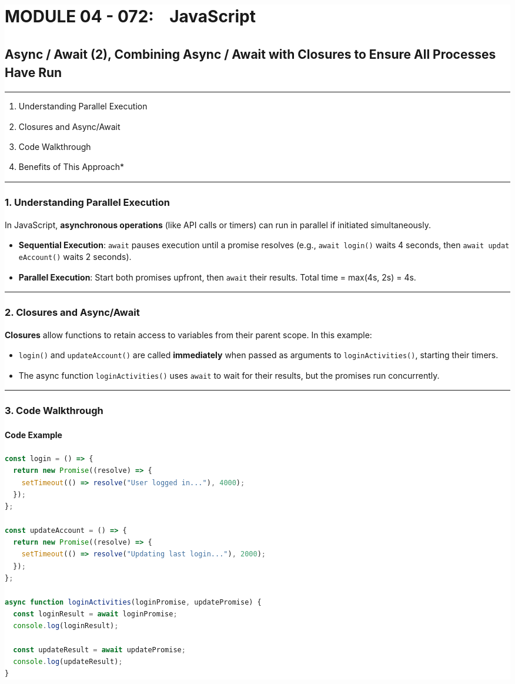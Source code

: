 # MODULE 04 - 072:    JavaScript

## Async / Await (2), Combining Async / Await with Closures to Ensure All Processes Have Run

---

1. Understanding Parallel Execution

2. Closures and Async/Await

3. Code Walkthrough

4. Benefits of This Approach*

****

### 1. Understanding Parallel Execution

In JavaScript, **asynchronous operations** (like API calls or timers) can run in parallel if initiated simultaneously.

- **Sequential Execution**: `await` pauses execution until a promise resolves (e.g., `await login()` waits 4 seconds, then `await updateAccount()` waits 2 seconds).

- **Parallel Execution**: Start both promises upfront, then `await` their results. Total time = max(4s, 2s) = 4s.

---

### 2. Closures and Async/Await

**Closures** allow functions to retain access to variables from their parent scope. In this example:

- `login()` and `updateAccount()` are called **immediately** when passed as arguments to `loginActivities()`, starting their timers.

- The async function `loginActivities()` uses `await` to wait for their results, but the promises run concurrently.

---

### 3. Code Walkthrough

#### Code Example

```js
const login = () => {  
  return new Promise((resolve) => {  
    setTimeout(() => resolve("User logged in..."), 4000);  
  });  
};  

const updateAccount = () => {  
  return new Promise((resolve) => {  
    setTimeout(() => resolve("Updating last login..."), 2000);  
  });  
};  

async function loginActivities(loginPromise, updatePromise) {  
  const loginResult = await loginPromise;  
  console.log(loginResult);  

  const updateResult = await updatePromise;  
  console.log(updateResult);  
}  
```